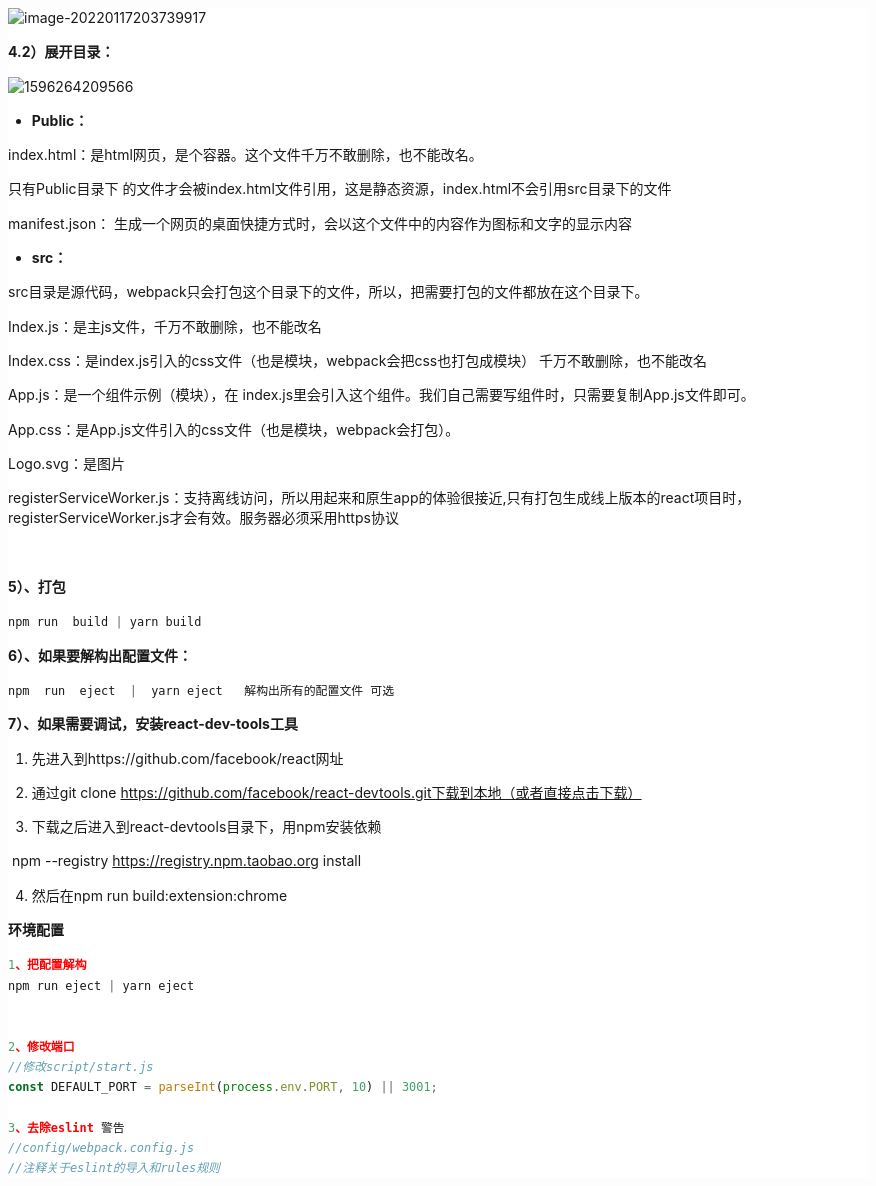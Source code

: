 ![image-20220117203739917](react_T_v18.assets/image-20220117203739917.png)



**4.2）展开目录：**

![1596264209566](img/02脚手架目录02.png)

- **Public：**

index.html：是html网页，是个容器。这个文件千万不敢删除，也不能改名。

只有Public目录下 的文件才会被index.html文件引用，这是静态资源，index.html不会引用src目录下的文件

manifest.json： 生成一个网页的桌面快捷方式时，会以这个文件中的内容作为图标和文字的显示内容

- **src：**

 src目录是源代码，webpack只会打包这个目录下的文件，所以，把需要打包的文件都放在这个目录下。

   Index.js：是主js文件，千万不敢删除，也不能改名

   Index.css：是index.js引入的css文件（也是模块，webpack会把css也打包成模块）  千万不敢删除，也不能改名

   App.js：是一个组件示例（模块），在 index.js里会引入这个组件。我们自己需要写组件时，只需要复制App.js文件即可。

  App.css：是App.js文件引入的css文件（也是模块，webpack会打包）。

  Logo.svg：是图片

​    registerServiceWorker.js：支持离线访问，所以用起来和原生app的体验很接近,只有打包生成线上版本的react项目时，registerServiceWorker.js才会有效。服务器必须采用https协议

​    

**5）、打包**

```js
npm run  build | yarn build
```

**6）、如果要解构出配置文件：**

```js
npm  run  eject  |  yarn eject   解构出所有的配置文件 可选
```

**7）、如果需要调试，安装react-dev-tools工具**

1. 先进入到https://github.com/facebook/react网址

2. 通过git clone https://github.com/facebook/react-devtools.git下载到本地（或者直接点击下载）

3. 下载之后进入到react-devtools目录下，用npm安装依赖

​       npm --registry https://registry.npm.taobao.org install

4. 然后在npm run build:extension:chrome

   

**环境配置**

```js
1、把配置解构
npm run eject | yarn eject

  
2、修改端口
//修改script/start.js
const DEFAULT_PORT = parseInt(process.env.PORT, 10) || 3001;

3、去除eslint 警告
//config/webpack.config.js
//注释关于eslint的导入和rules规则
```
